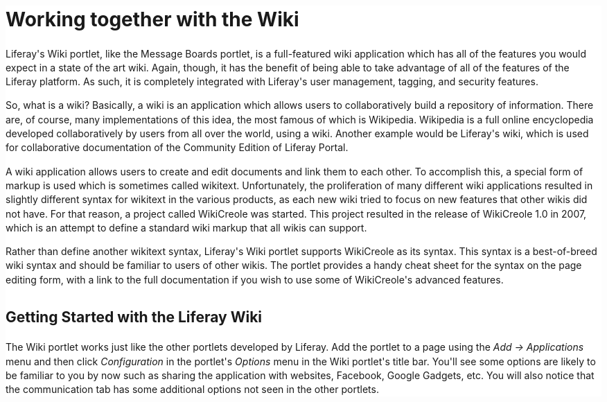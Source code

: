 # Working together with the Wiki [](id=working-together-with-the-wiki)

Liferay's Wiki portlet, like the Message Boards portlet, is a full-featured
wiki application which has all of the features you would expect in a state of
the art wiki. Again, though, it has the benefit of being able to take advantage
of all of the features of the Liferay platform. As such, it is completely
integrated with Liferay's user management, tagging, and security features.

So, what is a wiki? Basically, a wiki is an application which allows users to
collaboratively build a repository of information. There are, of course, many
implementations of this idea, the most famous of which is Wikipedia. Wikipedia
is a full online encyclopedia developed collaboratively by users from all over
the world, using a wiki. Another example would be Liferay's wiki, which is used
for collaborative documentation of the Community Edition of Liferay Portal.

A wiki application allows users to create and edit documents and link them to
each other. To accomplish this, a special form of markup is used which is
sometimes called wikitext. Unfortunately, the proliferation of many different
wiki applications resulted in slightly different syntax for wikitext in the
various products, as each new wiki tried to focus on new features that other
wikis did not have. For that reason, a project called WikiCreole was started.
This project resulted in the release of WikiCreole 1.0 in 2007, which is an
attempt to define a standard wiki markup that all wikis can support.

Rather than define another wikitext syntax, Liferay's Wiki portlet supports
WikiCreole as its syntax. This syntax is a best-of-breed wiki syntax and should
be familiar to users of other wikis. The portlet provides a handy cheat sheet
for the syntax on the page editing form, with a link to the full documentation
if you wish to use some of WikiCreole's advanced features.

## Getting Started with the Liferay Wiki [](id=getting-started-with-the-liferay-wiki)

The Wiki portlet works just like the other portlets developed by Liferay. Add
the portlet to a page using the *Add &rarr; Applications* menu and then click
*Configuration* in the portlet's *Options* menu in the Wiki portlet's title bar.
You'll see some options are likely to be familiar to you by now such as sharing
the application with websites, Facebook, Google Gadgets, etc. You will also
notice that the communication tab has some additional options not seen in the
other portlets.
